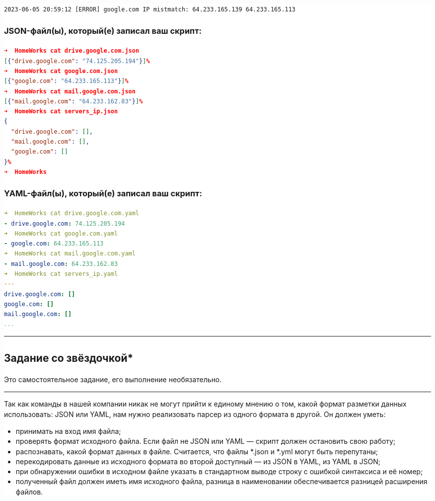 ```
2023-06-05 20:59:12 [ERROR] google.com IP mistmatch: 64.233.165.139 64.233.165.113
```

### JSON-файл(ы), который(е) записал ваш скрипт:

```json
➜  HomeWorks cat drive.google.com.json 
[{"drive.google.com": "74.125.205.194"}]% 
➜  HomeWorks cat google.com.json 
[{"google.com": "64.233.165.113"}]%   
➜  HomeWorks cat mail.google.com.json
[{"mail.google.com": "64.233.162.83"}]% 
➜  HomeWorks cat servers_ip.json     
{
  "drive.google.com": [],
  "mail.google.com": [],
  "google.com": []
}%   
➜  HomeWorks  

```

### YAML-файл(ы), который(е) записал ваш скрипт:

```yaml
➜  HomeWorks cat drive.google.com.yaml 
- drive.google.com: 74.125.205.194
➜  HomeWorks cat google.com.yaml 
- google.com: 64.233.165.113
➜  HomeWorks cat mail.google.com.yaml
- mail.google.com: 64.233.162.83
➜  HomeWorks cat servers_ip.yaml     
---
drive.google.com: []
google.com: []
mail.google.com: []
...

```

---

## Задание со звёздочкой* 

Это самостоятельное задание, его выполнение необязательно.
____

Так как команды в нашей компании никак не могут прийти к единому мнению о том, какой формат разметки данных использовать: JSON или YAML, нам нужно реализовать парсер из одного формата в другой. Он должен уметь:

   * принимать на вход имя файла;
   * проверять формат исходного файла. Если файл не JSON или YAML — скрипт должен остановить свою работу;
   * распознавать, какой формат данных в файле. Считается, что файлы *.json и *.yml могут быть перепутаны;
   * перекодировать данные из исходного формата во второй доступный —  из JSON в YAML, из YAML в JSON;
   * при обнаружении ошибки в исходном файле указать в стандартном выводе строку с ошибкой синтаксиса и её номер;
   * полученный файл должен иметь имя исходного файла, разница в наименовании обеспечивается разницей расширения файлов.

